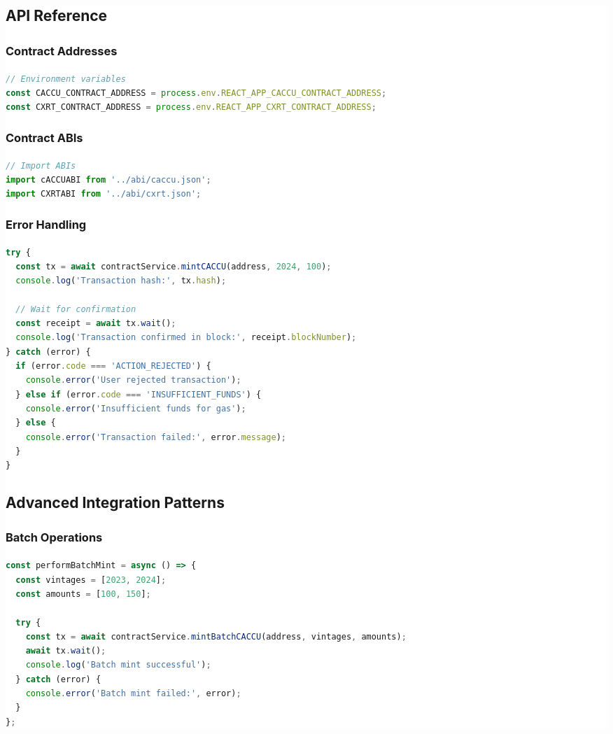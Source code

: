 ## API Reference

### Contract Addresses

```typescript
// Environment variables
const CACCU_CONTRACT_ADDRESS = process.env.REACT_APP_CACCU_CONTRACT_ADDRESS;
const CXRT_CONTRACT_ADDRESS = process.env.REACT_APP_CXRT_CONTRACT_ADDRESS;
```

### Contract ABIs

```typescript
// Import ABIs
import cACCUABI from '../abi/caccu.json';
import CXRTABI from '../abi/cxrt.json';
```

### Error Handling

```typescript
try {
  const tx = await contractService.mintCACCU(address, 2024, 100);
  console.log('Transaction hash:', tx.hash);

  // Wait for confirmation
  const receipt = await tx.wait();
  console.log('Transaction confirmed in block:', receipt.blockNumber);
} catch (error) {
  if (error.code === 'ACTION_REJECTED') {
    console.error('User rejected transaction');
  } else if (error.code === 'INSUFFICIENT_FUNDS') {
    console.error('Insufficient funds for gas');
  } else {
    console.error('Transaction failed:', error.message);
  }
}
```

## Advanced Integration Patterns

### Batch Operations

```typescript
const performBatchMint = async () => {
  const vintages = [2023, 2024];
  const amounts = [100, 150];

  try {
    const tx = await contractService.mintBatchCACCU(address, vintages, amounts);
    await tx.wait();
    console.log('Batch mint successful');
  } catch (error) {
    console.error('Batch mint failed:', error);
  }
};
```
